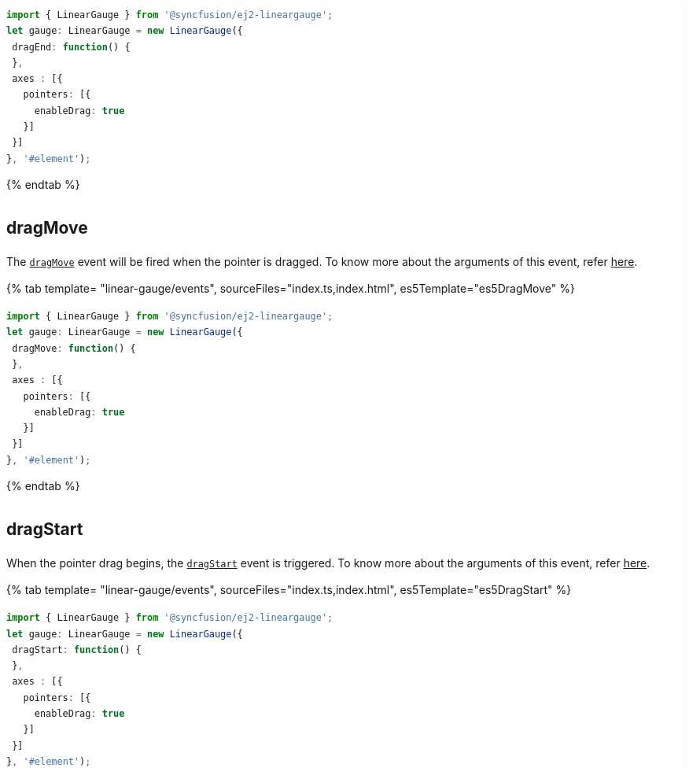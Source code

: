 ```typescript
import { LinearGauge } from '@syncfusion/ej2-lineargauge';
let gauge: LinearGauge = new LinearGauge({
 dragEnd: function() {
 },
 axes : [{
   pointers: [{
     enableDrag: true
   }]
 }]
}, '#element');
```

{% endtab %}

## dragMove

The [`dragMove`](../api/linear-gauge#dragmove) event will be fired when the pointer is dragged. To know more about the arguments of this event, refer [here](../api/linear-gauge/iPointerDragEventArgs/).

{% tab template= "linear-gauge/events", sourceFiles="index.ts,index.html", es5Template="es5DragMove" %}

```typescript
import { LinearGauge } from '@syncfusion/ej2-lineargauge';
let gauge: LinearGauge = new LinearGauge({
 dragMove: function() {
 },
 axes : [{
   pointers: [{
     enableDrag: true
   }]
 }]
}, '#element');
```

{% endtab %}

## dragStart

When the pointer drag begins, the [`dragStart`](../api/linear-gauge#dragstart) event is triggered. To know more about the arguments of this event, refer [here](../api/linear-gauge/iPointerDragEventArgs/).

{% tab template= "linear-gauge/events", sourceFiles="index.ts,index.html", es5Template="es5DragStart" %}

```typescript
import { LinearGauge } from '@syncfusion/ej2-lineargauge';
let gauge: LinearGauge = new LinearGauge({
 dragStart: function() {
 },
 axes : [{
   pointers: [{
     enableDrag: true
   }]
 }]
}, '#element');
```
